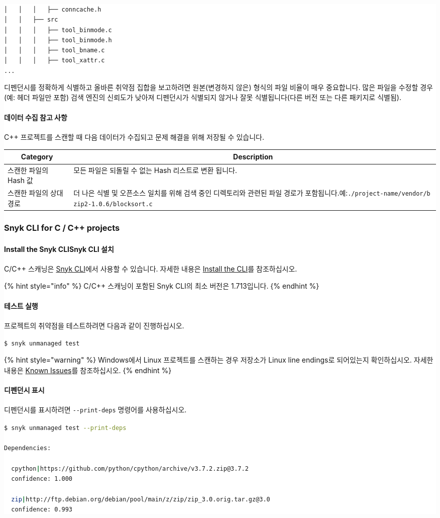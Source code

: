 ```
│   │   │   ├── conncache.h
│   │   ├── src
│   │   │   ├── tool_binmode.c
│   │   │   ├── tool_binmode.h
│   │   │   ├── tool_bname.c
│   │   │   ├── tool_xattr.c
...
```

디펜던시를 정확하게 식별하고 올바른 취약점 집합을 보고하려면 원본(변경하지 않은) 형식의 파일 비율이 매우 중요합니다. 많은 파일을 수정할 경우(예: 헤더 파일만 포함) 검색 엔진의 신뢰도가 낮아져 디펜던시가 식별되지 않거나 잘못 식별됩니다(다른 버전 또는 다른 패키지로 식별됨).

#### 데이터 수집 참고 사항

C++ 프로젝트를 스캔할 때 다음 데이터가 수집되고 문제 해결을 위해 저장될 수 있습니다.

| Category       | Description                                                                                          |
| -------------- | ---------------------------------------------------------------------------------------------------- |
| 스캔한 파일의 Hash 값 | 모든 파일은 되돌릴 수 없는 Hash 리스트로 변환 됩니다.                                                                    |
| 스캔한 파일의 상대 경로  | 더 나은 식별 및 오픈소스 일치를 위해 검색 중인 디렉토리와 관련된 파일 경로가 포함됩니다.예:`./project-name/vendor/bzip2-1.0.6/blocksort.c` |

### Snyk CLI for C / C++ projects

#### Install the Snyk CLISnyk CLI 설치

C/C++ 스캐닝은 [Snyk CLI](../../../features/snyk-cli/)에서 사용할 수 있습니다. 자세한 내용은 [Install the CLI](../../../features/snyk-cli/install-the-snyk-cli/)를 참조하십시오.

{% hint style="info" %}
C/C++ 스캐닝이 포함된 Snyk CLI의 최소 버전은 1.713입니다.
{% endhint %}

#### 테스트 실행

프로젝트의 취약점을 테스트하려면 다음과 같이 진행하십시오.

```
$ snyk unmanaged test
```

{% hint style="warning" %}
Windows에서 Linux 프로젝트를 스캔하는 경우 저장소가 Linux line endings로 되어있는지 확인하십시오. 자세한 내용은 [Known Issues](snyk-for-c-c++.md#known-issues)를 참조하십시오.
{% endhint %}

#### 디펜던시 표시

디펜던시를 표시하려면 `--print-deps` 명령어를 사용하십시오.

```bash
$ snyk unmanaged test --print-deps

Dependencies:

  cpython|https://github.com/python/cpython/archive/v3.7.2.zip@3.7.2
  confidence: 1.000
  
  zip|http://ftp.debian.org/debian/pool/main/z/zip/zip_3.0.orig.tar.gz@3.0
  confidence: 0.993
```
